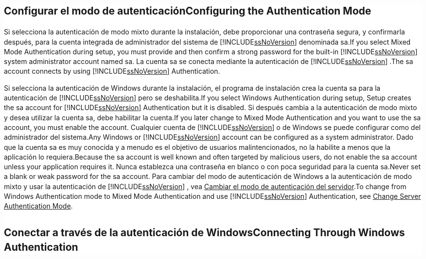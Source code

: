 ## <a name="configuring-the-authentication-mode"></a><span data-ttu-id="7cc34-108">Configurar el modo de autenticación</span><span class="sxs-lookup"><span data-stu-id="7cc34-108">Configuring the Authentication Mode</span></span>  
 <span data-ttu-id="7cc34-109">Si selecciona la autenticación de modo mixto durante la instalación, debe proporcionar una contraseña segura, y confirmarla después, para la cuenta integrada de administrador del sistema de [!INCLUDE[ssNoVersion](../../includes/ssnoversion-md.md)] denominada sa.</span><span class="sxs-lookup"><span data-stu-id="7cc34-109">If you select Mixed Mode Authentication during setup, you must provide and then confirm a strong password for the built-in [!INCLUDE[ssNoVersion](../../includes/ssnoversion-md.md)] system administrator account named sa.</span></span> <span data-ttu-id="7cc34-110">La cuenta sa se conecta mediante la autenticación de [!INCLUDE[ssNoVersion](../../includes/ssnoversion-md.md)] .</span><span class="sxs-lookup"><span data-stu-id="7cc34-110">The sa account connects by using [!INCLUDE[ssNoVersion](../../includes/ssnoversion-md.md)] Authentication.</span></span>  
  
 <span data-ttu-id="7cc34-111">Si selecciona la autenticación de Windows durante la instalación, el programa de instalación crea la cuenta sa para la autenticación de [!INCLUDE[ssNoVersion](../../includes/ssnoversion-md.md)] pero se deshabilita.</span><span class="sxs-lookup"><span data-stu-id="7cc34-111">If you select Windows Authentication during setup, Setup creates the sa account for [!INCLUDE[ssNoVersion](../../includes/ssnoversion-md.md)] Authentication but it is disabled.</span></span> <span data-ttu-id="7cc34-112">Si después cambia a la autenticación de modo mixto y desea utilizar la cuenta sa, debe habilitar la cuenta.</span><span class="sxs-lookup"><span data-stu-id="7cc34-112">If you later change to Mixed Mode Authentication and you want to use the sa account, you must enable the account.</span></span> <span data-ttu-id="7cc34-113">Cualquier cuenta de [!INCLUDE[ssNoVersion](../../includes/ssnoversion-md.md)] o de Windows se puede configurar como del administrador del sistema.</span><span class="sxs-lookup"><span data-stu-id="7cc34-113">Any Windows or [!INCLUDE[ssNoVersion](../../includes/ssnoversion-md.md)] account can be configured as a system administrator.</span></span> <span data-ttu-id="7cc34-114">Dado que la cuenta sa es muy conocida y a menudo es el objetivo de usuarios malintencionados, no la habilite a menos que la aplicación lo requiera.</span><span class="sxs-lookup"><span data-stu-id="7cc34-114">Because the sa account is well known and often targeted by malicious users, do not enable the sa account unless your application requires it.</span></span> <span data-ttu-id="7cc34-115">Nunca establezca una contraseña en blanco o con poca seguridad para la cuenta sa.</span><span class="sxs-lookup"><span data-stu-id="7cc34-115">Never set a blank or weak password for the sa account.</span></span> <span data-ttu-id="7cc34-116">Para cambiar del modo de autenticación de Windows a la autenticación de modo mixto y usar la autenticación de [!INCLUDE[ssNoVersion](../../includes/ssnoversion-md.md)] , vea [Cambiar el modo de autenticación del servidor](../../database-engine/configure-windows/change-server-authentication-mode.md).</span><span class="sxs-lookup"><span data-stu-id="7cc34-116">To change from Windows Authentication mode to Mixed Mode Authentication and use [!INCLUDE[ssNoVersion](../../includes/ssnoversion-md.md)] Authentication, see [Change Server Authentication Mode](../../database-engine/configure-windows/change-server-authentication-mode.md).</span></span>  
  
## <a name="connecting-through-windows-authentication"></a><span data-ttu-id="7cc34-117">Conectar a través de la autenticación de Windows</span><span class="sxs-lookup"><span data-stu-id="7cc34-117">Connecting Through Windows Authentication</span></span>  